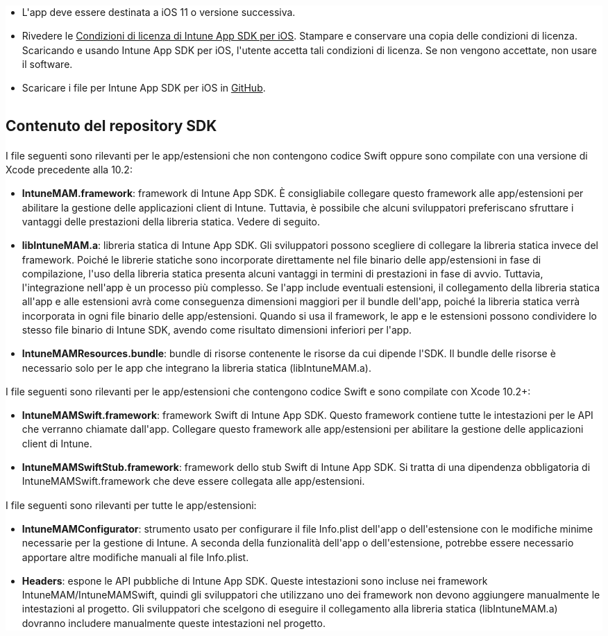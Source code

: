 - L'app deve essere destinata a iOS 11 o versione successiva.

- Rivedere le [Condizioni di licenza di Intune App SDK per iOS](https://github.com/msintuneappsdk/ms-intune-app-sdk-ios/blob/master/Microsoft%20License%20Terms%20Intune%20App%20SDK%20for%20iOS.pdf). Stampare e conservare una copia delle condizioni di licenza. Scaricando e usando Intune App SDK per iOS, l'utente accetta tali condizioni di licenza.  Se non vengono accettate, non usare il software.

- Scaricare i file per Intune App SDK per iOS in [GitHub](https://github.com/msintuneappsdk/ms-intune-app-sdk-ios).

## <a name="whats-in-the-sdk-repository"></a>Contenuto del repository SDK

I file seguenti sono rilevanti per le app/estensioni che non contengono codice Swift oppure sono compilate con una versione di Xcode precedente alla 10.2:

* **IntuneMAM.framework**: framework di Intune App SDK. È consigliabile collegare questo framework alle app/estensioni per abilitare la gestione delle applicazioni client di Intune. Tuttavia, è possibile che alcuni sviluppatori preferiscano sfruttare i vantaggi delle prestazioni della libreria statica. Vedere di seguito.

* **libIntuneMAM.a**: libreria statica di Intune App SDK. Gli sviluppatori possono scegliere di collegare la libreria statica invece del framework. Poiché le librerie statiche sono incorporate direttamente nel file binario delle app/estensioni in fase di compilazione, l'uso della libreria statica presenta alcuni vantaggi in termini di prestazioni in fase di avvio. Tuttavia, l'integrazione nell'app è un processo più complesso. Se l'app include eventuali estensioni, il collegamento della libreria statica all'app e alle estensioni avrà come conseguenza dimensioni maggiori per il bundle dell'app, poiché la libreria statica verrà incorporata in ogni file binario delle app/estensioni. Quando si usa il framework, le app e le estensioni possono condividere lo stesso file binario di Intune SDK, avendo come risultato dimensioni inferiori per l'app.

* **IntuneMAMResources.bundle**: bundle di risorse contenente le risorse da cui dipende l'SDK. Il bundle delle risorse è necessario solo per le app che integrano la libreria statica (libIntuneMAM.a).

I file seguenti sono rilevanti per le app/estensioni che contengono codice Swift e sono compilate con Xcode 10.2+:

* **IntuneMAMSwift.framework**: framework Swift di Intune App SDK. Questo framework contiene tutte le intestazioni per le API che verranno chiamate dall'app. Collegare questo framework alle app/estensioni per abilitare la gestione delle applicazioni client di Intune.

* **IntuneMAMSwiftStub.framework**: framework dello stub Swift di Intune App SDK. Si tratta di una dipendenza obbligatoria di IntuneMAMSwift.framework che deve essere collegata alle app/estensioni.


I file seguenti sono rilevanti per tutte le app/estensioni:

* **IntuneMAMConfigurator**: strumento usato per configurare il file Info.plist dell'app o dell'estensione con le modifiche minime necessarie per la gestione di Intune. A seconda della funzionalità dell'app o dell'estensione, potrebbe essere necessario apportare altre modifiche manuali al file Info.plist.

* **Headers**: espone le API pubbliche di Intune App SDK. Queste intestazioni sono incluse nei framework IntuneMAM/IntuneMAMSwift, quindi gli sviluppatori che utilizzano uno dei framework non devono aggiungere manualmente le intestazioni al progetto. Gli sviluppatori che scelgono di eseguire il collegamento alla libreria statica (libIntuneMAM.a) dovranno includere manualmente queste intestazioni nel progetto.
